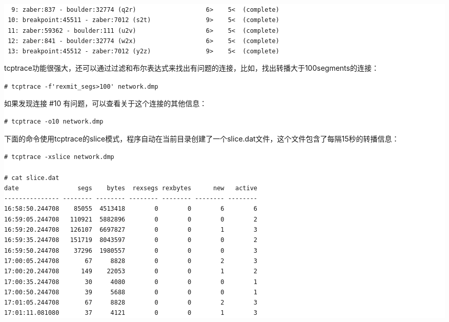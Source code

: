 ```
  9: zaber:837 - boulder:32774 (q2r)                   6>    5<  (complete)
 10: breakpoint:45511 - zaber:7012 (s2t)               9>    5<  (complete)
 11: zaber:59362 - boulder:111 (u2v)                   6>    5<  (complete)
 12: zaber:841 - boulder:32774 (w2x)                   6>    5<  (complete)
 13: breakpoint:45512 - zaber:7012 (y2z)               9>    5<  (complete)
```

tcptrace功能很强大，还可以通过过滤和布尔表达式来找出有问题的连接，比如，找出转播大于100segments的连接：

```
# tcptrace -f'rexmit_segs>100' network.dmp
```

如果发现连接 #10 有问题，可以查看关于这个连接的其他信息：

```
# tcptrace -o10 network.dmp
```

下面的命令使用tcptrace的slice模式，程序自动在当前目录创建了一个slice.dat文件，这个文件包含了每隔15秒的转播信息：

```
# tcptrace -xslice network.dmp

# cat slice.dat
date                segs    bytes  rexsegs rexbytes      new   active
--------------- -------- -------- -------- -------- -------- --------
16:58:50.244708    85055  4513418        0        0        6        6
16:59:05.244708   110921  5882896        0        0        0        2
16:59:20.244708   126107  6697827        0        0        1        3
16:59:35.244708   151719  8043597        0        0        0        2
16:59:50.244708    37296  1980557        0        0        0        3
17:00:05.244708       67     8828        0        0        2        3
17:00:20.244708      149    22053        0        0        1        2
17:00:35.244708       30     4080        0        0        0        1
17:00:50.244708       39     5688        0        0        0        1
17:01:05.244708       67     8828        0        0        2        3
17:01:11.081080       37     4121        0        0        1        3
```
